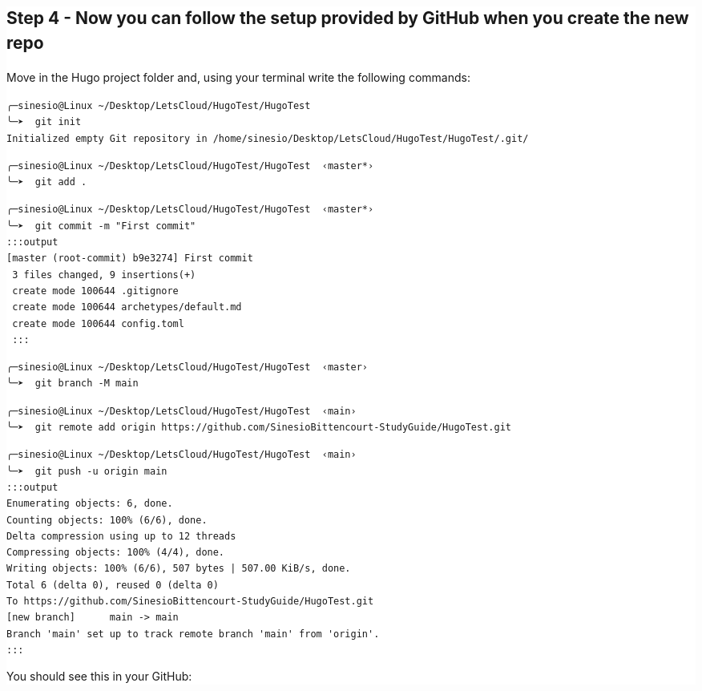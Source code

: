 ## Step 4 - Now you can follow the setup provided by GitHub when you create the new repo

 Move in the Hugo project folder and, using your terminal write the following commands:

```super_user
╭─sinesio@Linux ~/Desktop/LetsCloud/HugoTest/HugoTest  
╰─➤  git init
Initialized empty Git repository in /home/sinesio/Desktop/LetsCloud/HugoTest/HugoTest/.git/
```

```super_user
╭─sinesio@Linux ~/Desktop/LetsCloud/HugoTest/HugoTest  ‹master*› 
╰─➤  git add .
```

```super_user
╭─sinesio@Linux ~/Desktop/LetsCloud/HugoTest/HugoTest  ‹master*› 
╰─➤  git commit -m "First commit"
:::output
[master (root-commit) b9e3274] First commit
 3 files changed, 9 insertions(+)
 create mode 100644 .gitignore
 create mode 100644 archetypes/default.md
 create mode 100644 config.toml
 :::
```

```super_user
╭─sinesio@Linux ~/Desktop/LetsCloud/HugoTest/HugoTest  ‹master› 
╰─➤  git branch -M main
```

```super_user
╭─sinesio@Linux ~/Desktop/LetsCloud/HugoTest/HugoTest  ‹main› 
╰─➤  git remote add origin https://github.com/SinesioBittencourt-StudyGuide/HugoTest.git
```

```super_user
╭─sinesio@Linux ~/Desktop/LetsCloud/HugoTest/HugoTest  ‹main› 
╰─➤  git push -u origin main
:::output
Enumerating objects: 6, done.
Counting objects: 100% (6/6), done.
Delta compression using up to 12 threads
Compressing objects: 100% (4/4), done.
Writing objects: 100% (6/6), 507 bytes | 507.00 KiB/s, done.
Total 6 (delta 0), reused 0 (delta 0)
To https://github.com/SinesioBittencourt-StudyGuide/HugoTest.git
[new branch]      main -> main
Branch 'main' set up to track remote branch 'main' from 'origin'.
:::
```

You should see this in your GitHub:
